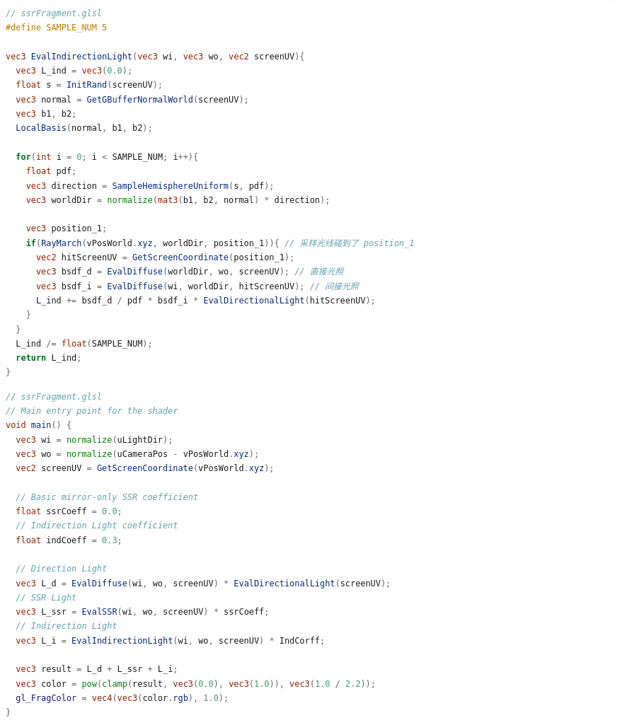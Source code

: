 ```glsl
// ssrFragment.glsl
#define SAMPLE_NUM 5

vec3 EvalIndirectionLight(vec3 wi, vec3 wo, vec2 screenUV){
  vec3 L_ind = vec3(0.0);
  float s = InitRand(screenUV);
  vec3 normal = GetGBufferNormalWorld(screenUV);
  vec3 b1, b2;
  LocalBasis(normal, b1, b2);

  for(int i = 0; i < SAMPLE_NUM; i++){
    float pdf;
    vec3 direction = SampleHemisphereUniform(s, pdf);
    vec3 worldDir = normalize(mat3(b1, b2, normal) * direction);

    vec3 position_1;
    if(RayMarch(vPosWorld.xyz, worldDir, position_1)){ // 采样光线碰到了 position_1
      vec2 hitScreenUV = GetScreenCoordinate(position_1);
      vec3 bsdf_d = EvalDiffuse(worldDir, wo, screenUV); // 直接光照
      vec3 bsdf_i = EvalDiffuse(wi, worldDir, hitScreenUV); // 间接光照
      L_ind += bsdf_d / pdf * bsdf_i * EvalDirectionalLight(hitScreenUV);
    }
  }
  L_ind /= float(SAMPLE_NUM);
  return L_ind;
}
```

```glsl
// ssrFragment.glsl
// Main entry point for the shader
void main() {
  vec3 wi = normalize(uLightDir);
  vec3 wo = normalize(uCameraPos - vPosWorld.xyz);
  vec2 screenUV = GetScreenCoordinate(vPosWorld.xyz);

  // Basic mirror-only SSR coefficient
  float ssrCoeff = 0.0;
  // Indirection Light coefficient
  float indCoeff = 0.3;

  // Direction Light
  vec3 L_d = EvalDiffuse(wi, wo, screenUV) * EvalDirectionalLight(screenUV);
  // SSR Light
  vec3 L_ssr = EvalSSR(wi, wo, screenUV) * ssrCoeff;
  // Indirection Light
  vec3 L_i = EvalIndirectionLight(wi, wo, screenUV) * IndCorff;

  vec3 result = L_d + L_ssr + L_i;
  vec3 color = pow(clamp(result, vec3(0.0), vec3(1.0)), vec3(1.0 / 2.2));
  gl_FragColor = vec4(vec3(color.rgb), 1.0);
}
```
